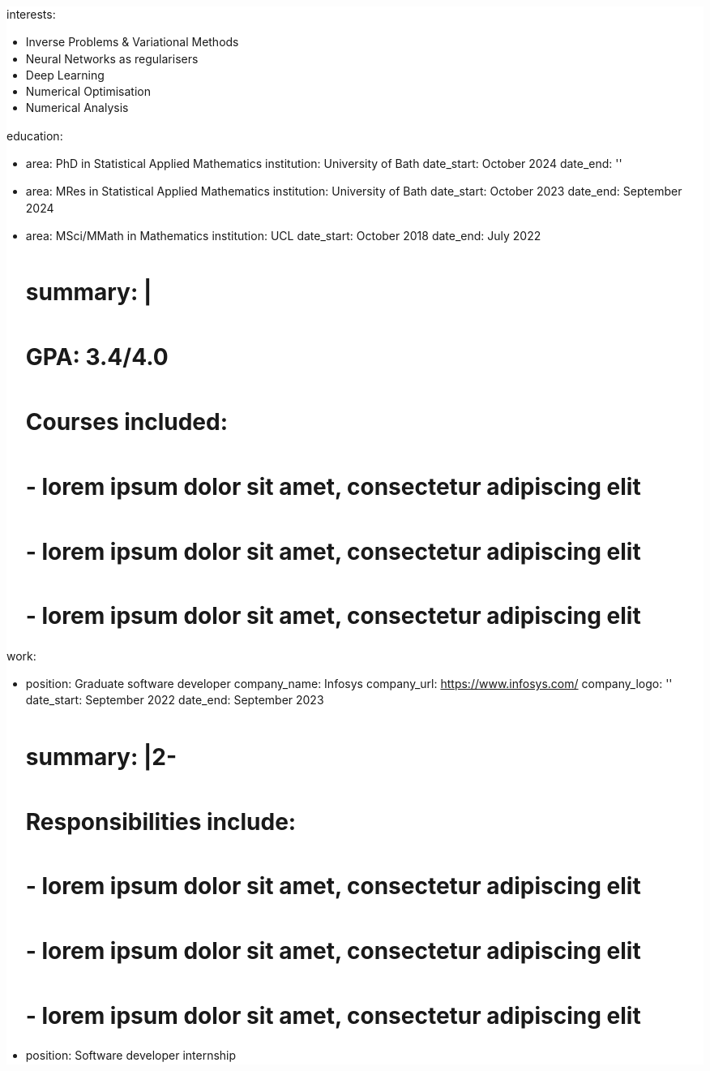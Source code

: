 
interests:
  - Inverse Problems & Variational Methods
  - Neural Networks as regularisers
  - Deep Learning
  - Numerical Optimisation
  - Numerical Analysis

education:
  - area: PhD in Statistical Applied Mathematics
    institution: University of Bath
    date_start: October 2024
    date_end: ''
  - area: MRes in Statistical Applied Mathematics
    institution: University of Bath
    date_start: October 2023
    date_end: September 2024
  - area: MSci/MMath in Mathematics
    institution: UCL
    date_start: October 2018
    date_end: July 2022
    # summary: |
    #   GPA: 3.4/4.0
      
    #   Courses included:
    #   - lorem ipsum dolor sit amet, consectetur adipiscing elit
    #   - lorem ipsum dolor sit amet, consectetur adipiscing elit
    #   - lorem ipsum dolor sit amet, consectetur adipiscing elit
work:
  - position: Graduate software developer
    company_name: Infosys
    company_url: https://www.infosys.com/
    company_logo: ''
    date_start: September 2022
    date_end: September 2023
    # summary: |2-
    #   Responsibilities include:
    #   - lorem ipsum dolor sit amet, consectetur adipiscing elit
    #   - lorem ipsum dolor sit amet, consectetur adipiscing elit
    #   - lorem ipsum dolor sit amet, consectetur adipiscing elit
  - position: Software developer internship